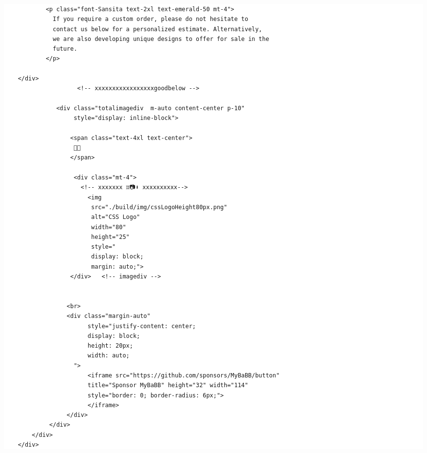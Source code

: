 
           
                <p class="font-Sansita text-2xl text-emerald-50 mt-4">
                  If you require a custom order, please do not hesitate to
                  contact us below for a personalized estimate. Alternatively,
                  we are also developing unique designs to offer for sale in the
                  future.
                </p>
           
        </div>       
                         <!-- xxxxxxxxxxxxxxxxxgoodbelow -->

                   <div class="totalimagediv  m-auto content-center p-10"
                        style="display: inline-block">

                       <span class="text-4xl text-center">
                        👨‍💻
                       </span>

                        <div class="mt-4">
                          <!-- xxxxxxx ♊📷⬇️ xxxxxxxxxx-->
                            <img
                             src="./build/img/cssLogoHeight80px.png"
                             alt="CSS Logo"
                             width="80"
                             height="25"
                             style="
                             display: block;
                             margin: auto;">
                       </div>   <!-- imagediv -->

                        
                      <br>          
                      <div class="margin-auto" 
                            style="justify-content: center; 
                            display: block;
                            height: 20px;
                            width: auto;
                        ">
                            <iframe src="https://github.com/sponsors/MyBaBB/button" 
                            title="Sponsor MyBaBB" height="32" width="114" 
                            style="border: 0; border-radius: 6px;">
                            </iframe>
                      </div>
                 </div>     
            </div>  
        </div>   
   </blockquote>                    
 </section>          
</div>               
      <div 
        class="text-right text-xl font-bold italic text-slate-500 dark:text-slate-400 sm:text-2xl"
        style="font-size: 24px; text-shadow: 1px 1px black"
      >
       